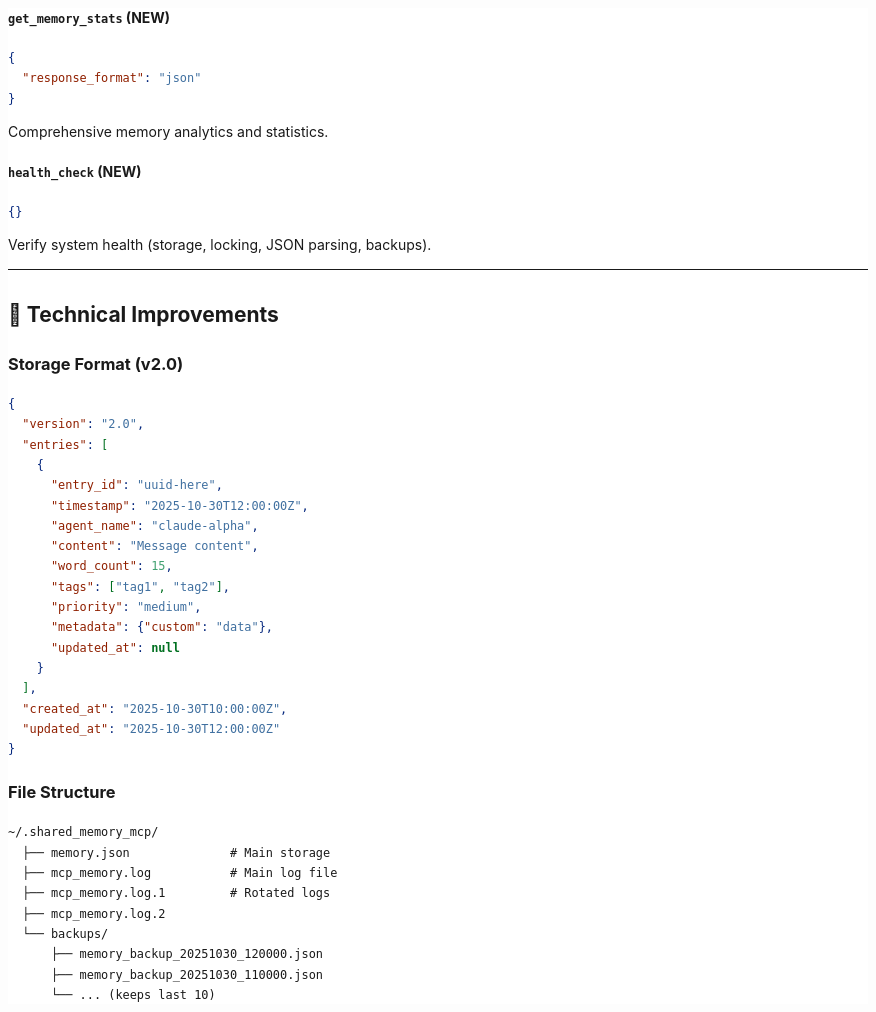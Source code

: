 #### `get_memory_stats` (NEW)
```json
{
  "response_format": "json"
}
```
Comprehensive memory analytics and statistics.

#### `health_check` (NEW)
```json
{}
```
Verify system health (storage, locking, JSON parsing, backups).

---

## 🔧 Technical Improvements

### Storage Format (v2.0)
```json
{
  "version": "2.0",
  "entries": [
    {
      "entry_id": "uuid-here",
      "timestamp": "2025-10-30T12:00:00Z",
      "agent_name": "claude-alpha",
      "content": "Message content",
      "word_count": 15,
      "tags": ["tag1", "tag2"],
      "priority": "medium",
      "metadata": {"custom": "data"},
      "updated_at": null
    }
  ],
  "created_at": "2025-10-30T10:00:00Z",
  "updated_at": "2025-10-30T12:00:00Z"
}
```

### File Structure
```
~/.shared_memory_mcp/
  ├── memory.json              # Main storage
  ├── mcp_memory.log           # Main log file
  ├── mcp_memory.log.1         # Rotated logs
  ├── mcp_memory.log.2
  └── backups/
      ├── memory_backup_20251030_120000.json
      ├── memory_backup_20251030_110000.json
      └── ... (keeps last 10)
```
